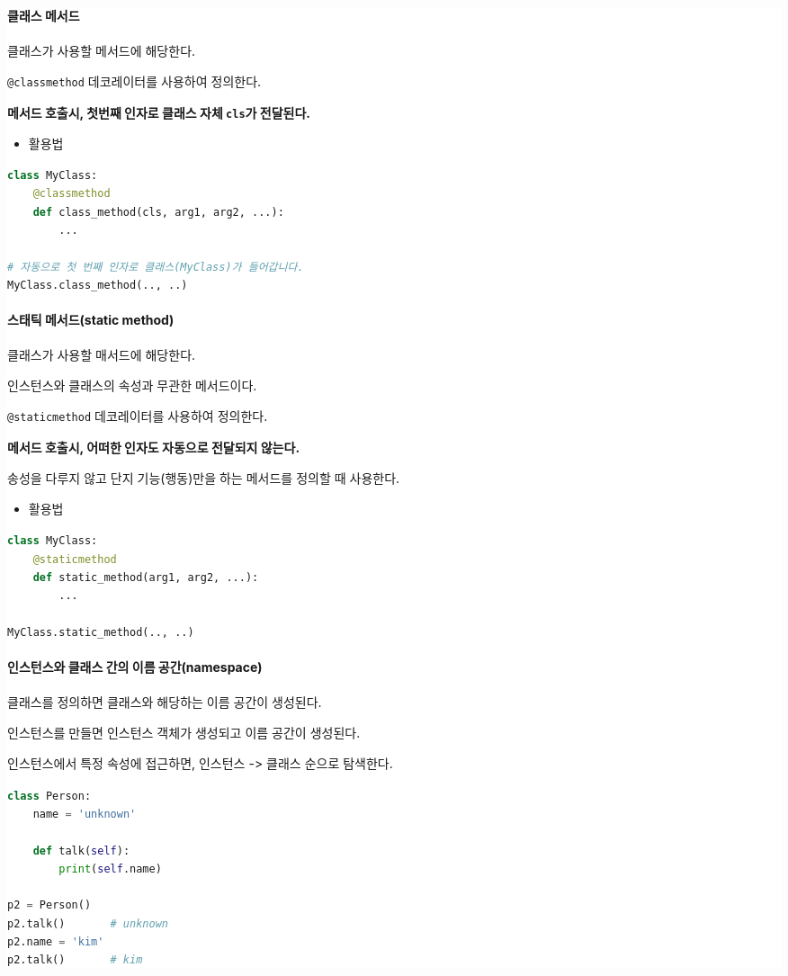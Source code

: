 

#### 클래스 메서드

클래스가 사용할 메서드에 해당한다. 

`@classmethod` 데코레이터를 사용하여 정의한다.

**메서드 호출시, 첫번째 인자로 클래스 자체 `cls`가 전달된다.**

* 활용법

```python
class MyClass:
    @classmethod
    def class_method(cls, arg1, arg2, ...):
        ...

# 자동으로 첫 번째 인자로 클래스(MyClass)가 들어갑니다.
MyClass.class_method(.., ..)  
```



#### 스태틱 메서드(static method)

클래스가 사용할 매서드에 해당한다.

인스턴스와 클래스의 속성과 무관한 메서드이다.

`@staticmethod` 데코레이터를 사용하여 정의한다.

**메서드 호출시, 어떠한 인자도 자동으로 전달되지 않는다.**

송성을 다루지 않고 단지 기능(행동)만을 하는 메서드를 정의할 때 사용한다.

* 활용법

```python
class MyClass:
    @staticmethod
    def static_method(arg1, arg2, ...):
        ...

MyClass.static_method(.., ..)
```



#### 인스턴스와 클래스 간의 이름 공간(namespace)

클래스를 정의하면 클래스와 해당하는 이름 공간이 생성된다.

인스턴스를 만들면 인스턴스 객체가 생성되고 이름 공간이 생성된다.

인스턴스에서 특정 속성에 접근하면, 인스턴스 -> 클래스 순으로 탐색한다.

```python
class Person:
    name = 'unknown'
    
    def talk(self):
        print(self.name)
        
p2 = Person()
p2.talk()		# unknown
p2.name = 'kim'
p2.talk()		# kim
```
